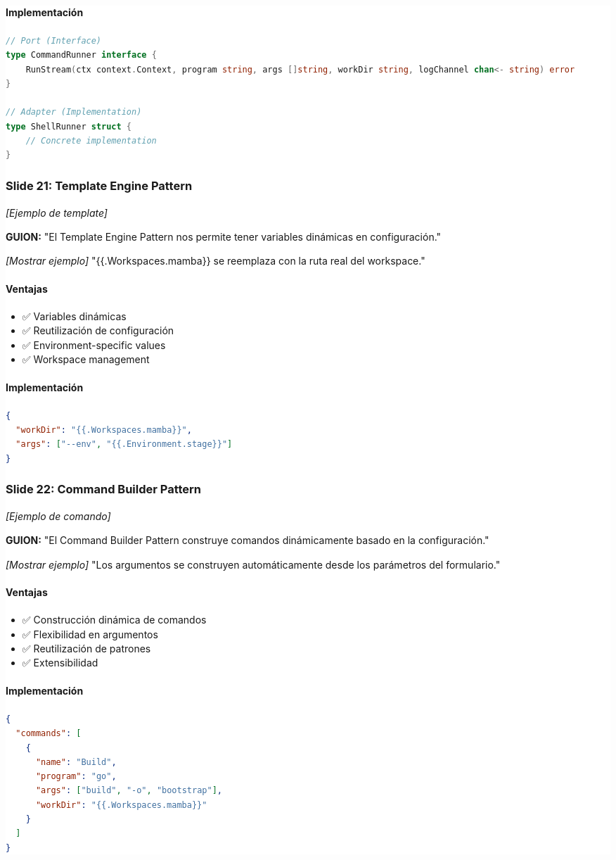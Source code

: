 #### **Implementación**
```go
// Port (Interface)
type CommandRunner interface {
    RunStream(ctx context.Context, program string, args []string, workDir string, logChannel chan<- string) error
}

// Adapter (Implementation)
type ShellRunner struct {
    // Concrete implementation
}
```

### **Slide 21: Template Engine Pattern**
*[Ejemplo de template]*

**GUION:**
"El Template Engine Pattern nos permite tener variables dinámicas en configuración."

*[Mostrar ejemplo]*
"{{.Workspaces.mamba}} se reemplaza con la ruta real del workspace."

#### **Ventajas**
- ✅ Variables dinámicas
- ✅ Reutilización de configuración
- ✅ Environment-specific values
- ✅ Workspace management

#### **Implementación**
```json
{
  "workDir": "{{.Workspaces.mamba}}",
  "args": ["--env", "{{.Environment.stage}}"]
}
```

### **Slide 22: Command Builder Pattern**
*[Ejemplo de comando]*

**GUION:**
"El Command Builder Pattern construye comandos dinámicamente basado en la configuración."

*[Mostrar ejemplo]*
"Los argumentos se construyen automáticamente desde los parámetros del formulario."

#### **Ventajas**
- ✅ Construcción dinámica de comandos
- ✅ Flexibilidad en argumentos
- ✅ Reutilización de patrones
- ✅ Extensibilidad

#### **Implementación**
```json
{
  "commands": [
    {
      "name": "Build",
      "program": "go",
      "args": ["build", "-o", "bootstrap"],
      "workDir": "{{.Workspaces.mamba}}"
    }
  ]
}
```
